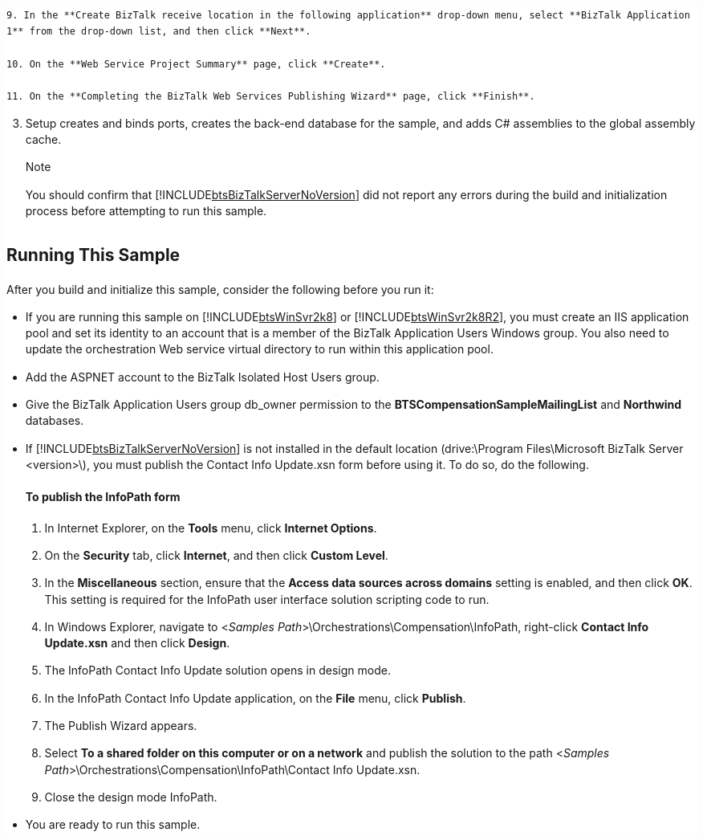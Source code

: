     9. In the **Create BizTalk receive location in the following application** drop-down menu, select **BizTalk Application 1** from the drop-down list, and then click **Next**.  
  
    10. On the **Web Service Project Summary** page, click **Create**.  
  
    11. On the **Completing the BizTalk Web Services Publishing Wizard** page, click **Finish**.  
  
3.  Setup creates and binds ports, creates the back-end database for the sample, and adds C# assemblies to the global assembly cache.  
  
    > [!NOTE]
    >  You should confirm that [!INCLUDE[btsBizTalkServerNoVersion](../includes/btsbiztalkservernoversion-md.md)] did not report any errors during the build and initialization process before attempting to run this sample.  
  
## Running This Sample  
 After you build and initialize this sample, consider the following before you run it:  
  
-   If you are running this sample on [!INCLUDE[btsWinSvr2k8](../includes/btswinsvr2k8-md.md)] or [!INCLUDE[btsWinSvr2k8R2](../includes/btswinsvr2k8r2-md.md)], you must create an IIS application pool and set its identity to an account that is a member of the BizTalk Application Users Windows group. You also need to update the orchestration Web service virtual directory to run within this application pool.  
  
-   Add the ASPNET account to the BizTalk Isolated Host Users group.  
  
-   Give the BizTalk Application Users group db_owner permission to the **BTSCompensationSampleMailingList** and **Northwind** databases.  
  
-   If [!INCLUDE[btsBizTalkServerNoVersion](../includes/btsbiztalkservernoversion-md.md)] is not installed in the default location (drive:\Program Files\Microsoft BizTalk Server \<version\>\\), you must publish the Contact Info Update.xsn form before using it. To do so, do the following.  
  
    #### To publish the InfoPath form  
  
    1.  In Internet Explorer, on the **Tools** menu, click **Internet Options**.  
  
    2.  On the **Security** tab, click **Internet**, and then click **Custom Level**.  
  
    3.  In the **Miscellaneous** section, ensure that the **Access data sources across domains** setting is enabled, and then click **OK**. This setting is required for the InfoPath user interface solution scripting code to run.  
  
    4.  In Windows Explorer, navigate to \<*Samples Path*\>\Orchestrations\Compensation\InfoPath, right-click **Contact Info Update.xsn** and then click **Design**.  
  
    5.  The InfoPath Contact Info Update solution opens in design mode.  
  
    6.  In the InfoPath Contact Info Update application, on the **File** menu, click **Publish**.  
  
    7.  The Publish Wizard appears.  
  
    8.  Select **To a shared folder on this computer or on a network** and publish the solution to the path \<*Samples Path*\>\Orchestrations\Compensation\InfoPath\Contact Info Update.xsn.  
  
    9. Close the design mode InfoPath.  
  
-   You are ready to run this sample.  
  